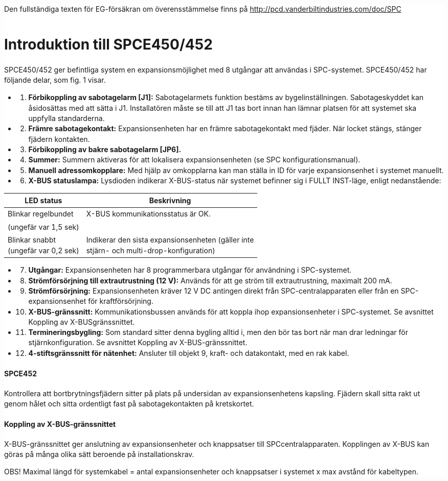 Den fullständiga texten för EG-försäkran om överensstämmelse finns på http://pcd.vanderbiltindustries.com/doc/SPC

# **Introduktion till SPCE450/452**

SPCE450/452 ger befintliga system en expansionsmöjlighet med 8 utgångar att användas i SPC-systemet. SPCE450/452 har följande delar, som fig. 1 visar.

- 1. **Förbikoppling av sabotagelarm [J1]:** Sabotagelarmets funktion bestäms av bygelinställningen. Sabotageskyddet kan åsidosättas med att sätta i J1. Installatören måste se till att J1 tas bort innan han lämnar platsen för att systemet ska uppfylla standarderna.
- 2. **Främre sabotagekontakt:** Expansionsenheten har en främre sabotagekontakt med fjäder. När locket stängs, stänger fjädern kontakten.
- 3. **Förbikoppling av bakre sabotagelarm [JP6].**
- 4. **Summer:** Summern aktiveras för att lokalisera expansionsenheten (se SPC konfigurationsmanual).
- 5. **Manuell adressomkopplare:** Med hjälp av omkopplarna kan man ställa in ID för varje expansionsenhet i systemet manuellt.
- 6. **X-BUS statuslampa:** Lysdioden indikerar X-BUS-status när systemet befinner sig i FULLT INST-läge, enligt nedanstående:

| LED status                              | Beskrivning                                                                                 |
|-----------------------------------------|---------------------------------------------------------------------------------------------|
| Blinkar regelbundet                     | X-BUS kommunikationsstatus är OK.                                                           |
| (ungefär var 1,5 sek)                   |                                                                                             |
| Blinkar snabbt<br>(ungefär var 0,2 sek) | Indikerar den sista expansionsenheten (gäller inte<br>stjärn- och multi-drop-konfiguration) |

- 7. **Utgångar:** Expansionsenheten har 8 programmerbara utgångar för användning i SPC-systemet.
- 8. **Strömförsörjning till extrautrustning (12 V):** Används för att ge ström till extrautrustning, maximalt 200 mA.
- 9. **Strömförsörjning:** Expansionsenheten kräver 12 V DC antingen direkt från SPC-centralapparaten eller från en SPC-expansionsenhet för kraftförsörjning.
- 10. **X-BUS-gränssnitt:** Kommunikationsbussen används för att koppla ihop expansionsenheter i SPC-systemet. Se avsnittet Koppling av X-BUSgränssnittet.
- 11. **Termineringsbygling:** Som standard sitter denna bygling alltid i, men den bör tas bort när man drar ledningar för stjärnkonfiguration. Se avsnittet Koppling av X-BUS-gränssnittet.
- 12. **4-stiftsgränssnitt för nätenhet:** Ansluter till objekt 9, kraft- och datakontakt, med en rak kabel.

#### **SPCE452**

Kontrollera att bortbrytningsfjädern sitter på plats på undersidan av expansionsenhetens kapsling. Fjädern skall sitta rakt ut genom hålet och sitta ordentligt fast på sabotagekontakten på kretskortet.

#### **Koppling av X-BUS-gränssnittet**

X-BUS-gränssnittet ger anslutning av expansionsenheter och knappsatser till SPCcentralapparaten. Kopplingen av X-BUS kan göras på många olika sätt beroende på installationskrav.

OBS! Maximal längd för systemkabel = antal expansionsenheter och knappsatser i systemet x max avstånd för kabeltypen.
